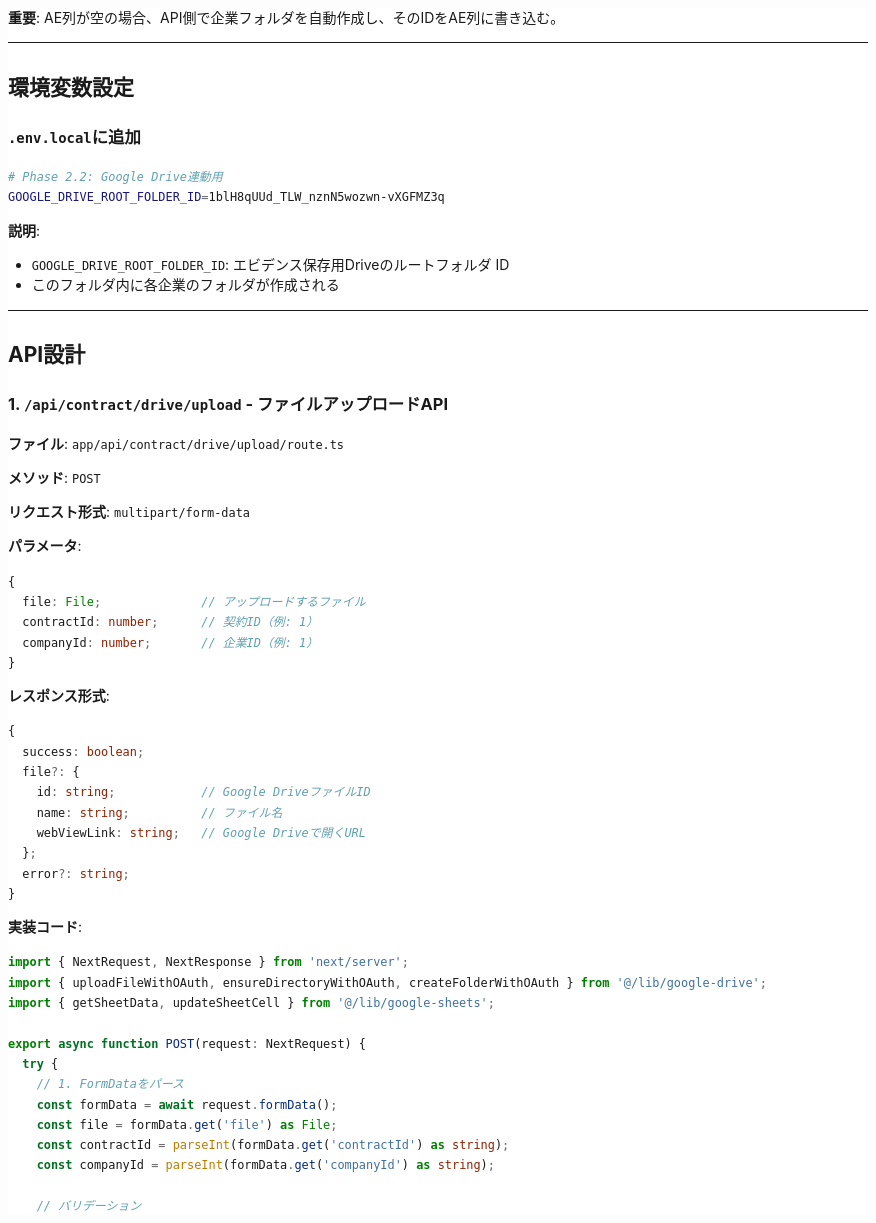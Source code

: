 **重要**: AE列が空の場合、API側で企業フォルダを自動作成し、そのIDをAE列に書き込む。

---

## 環境変数設定

### `.env.local`に追加

```bash
# Phase 2.2: Google Drive連動用
GOOGLE_DRIVE_ROOT_FOLDER_ID=1blH8qUUd_TLW_nznN5wozwn-vXGFMZ3q
```

**説明**:
- `GOOGLE_DRIVE_ROOT_FOLDER_ID`: エビデンス保存用Driveのルートフォルダ ID
- このフォルダ内に各企業のフォルダが作成される

---

## API設計

### 1. `/api/contract/drive/upload` - ファイルアップロードAPI

**ファイル**: `app/api/contract/drive/upload/route.ts`

**メソッド**: `POST`

**リクエスト形式**: `multipart/form-data`

**パラメータ**:
```typescript
{
  file: File;              // アップロードするファイル
  contractId: number;      // 契約ID（例: 1）
  companyId: number;       // 企業ID（例: 1）
}
```

**レスポンス形式**:
```typescript
{
  success: boolean;
  file?: {
    id: string;            // Google DriveファイルID
    name: string;          // ファイル名
    webViewLink: string;   // Google Driveで開くURL
  };
  error?: string;
}
```

**実装コード**:

```typescript
import { NextRequest, NextResponse } from 'next/server';
import { uploadFileWithOAuth, ensureDirectoryWithOAuth, createFolderWithOAuth } from '@/lib/google-drive';
import { getSheetData, updateSheetCell } from '@/lib/google-sheets';

export async function POST(request: NextRequest) {
  try {
    // 1. FormDataをパース
    const formData = await request.formData();
    const file = formData.get('file') as File;
    const contractId = parseInt(formData.get('contractId') as string);
    const companyId = parseInt(formData.get('companyId') as string);

    // バリデーション
```